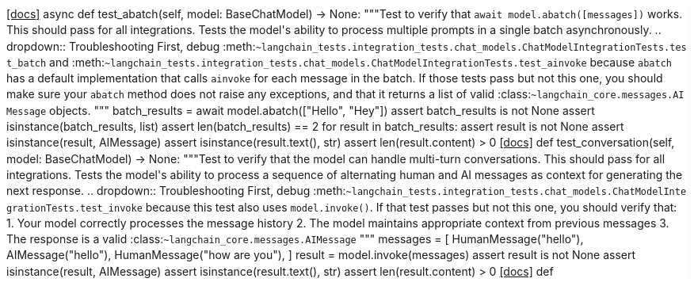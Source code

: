 [[docs]](https://python.langchain.com/api_reference/standard_tests/integration_tests/langchain_tests.integration_tests.chat_models.ChatModelIntegrationTests.html#langchain_tests.integration_tests.chat_models.ChatModelIntegrationTests.test_abatch)         async def test_abatch(self, model: BaseChatModel) -> None:             """Test to verify that `await model.abatch([messages])` works.                  This should pass for all integrations. Tests the model's ability to process             multiple prompts in a single batch asynchronously.                  .. dropdown:: Troubleshooting                      First, debug                 :meth:`~langchain_tests.integration_tests.chat_models.ChatModelIntegrationTests.test_batch`                 and                 :meth:`~langchain_tests.integration_tests.chat_models.ChatModelIntegrationTests.test_ainvoke`                 because `abatch` has a default implementation that calls `ainvoke` for each                 message in the batch.                      If those tests pass but not this one, you should make sure your `abatch`                 method does not raise any exceptions, and that it returns a list of valid                 :class:`~langchain_core.messages.AIMessage` objects.             """             batch_results = await model.abatch(["Hello", "Hey"])             assert batch_results is not None             assert isinstance(batch_results, list)             assert len(batch_results) == 2             for result in batch_results:                 assert result is not None                 assert isinstance(result, AIMessage)                 assert isinstance(result.text(), str)                 assert len(result.content) > 0                                        [[docs]](https://python.langchain.com/api_reference/standard_tests/integration_tests/langchain_tests.integration_tests.chat_models.ChatModelIntegrationTests.html#langchain_tests.integration_tests.chat_models.ChatModelIntegrationTests.test_conversation)         def test_conversation(self, model: BaseChatModel) -> None:             """Test to verify that the model can handle multi-turn conversations.                  This should pass for all integrations. Tests the model's ability to process             a sequence of alternating human and AI messages as context for generating             the next response.                  .. dropdown:: Troubleshooting                      First, debug                 :meth:`~langchain_tests.integration_tests.chat_models.ChatModelIntegrationTests.test_invoke`                 because this test also uses `model.invoke()`.                      If that test passes but not this one, you should verify that:                 1. Your model correctly processes the message history                 2. The model maintains appropriate context from previous messages                 3. The response is a valid :class:`~langchain_core.messages.AIMessage`             """             messages = [                 HumanMessage("hello"),                 AIMessage("hello"),                 HumanMessage("how are you"),             ]             result = model.invoke(messages)             assert result is not None             assert isinstance(result, AIMessage)             assert isinstance(result.text(), str)             assert len(result.content) > 0                                        [[docs]](https://python.langchain.com/api_reference/standard_tests/integration_tests/langchain_tests.integration_tests.chat_models.ChatModelIntegrationTests.html#langchain_tests.integration_tests.chat_models.ChatModelIntegrationTests.test_double_messages_conversation)         def
